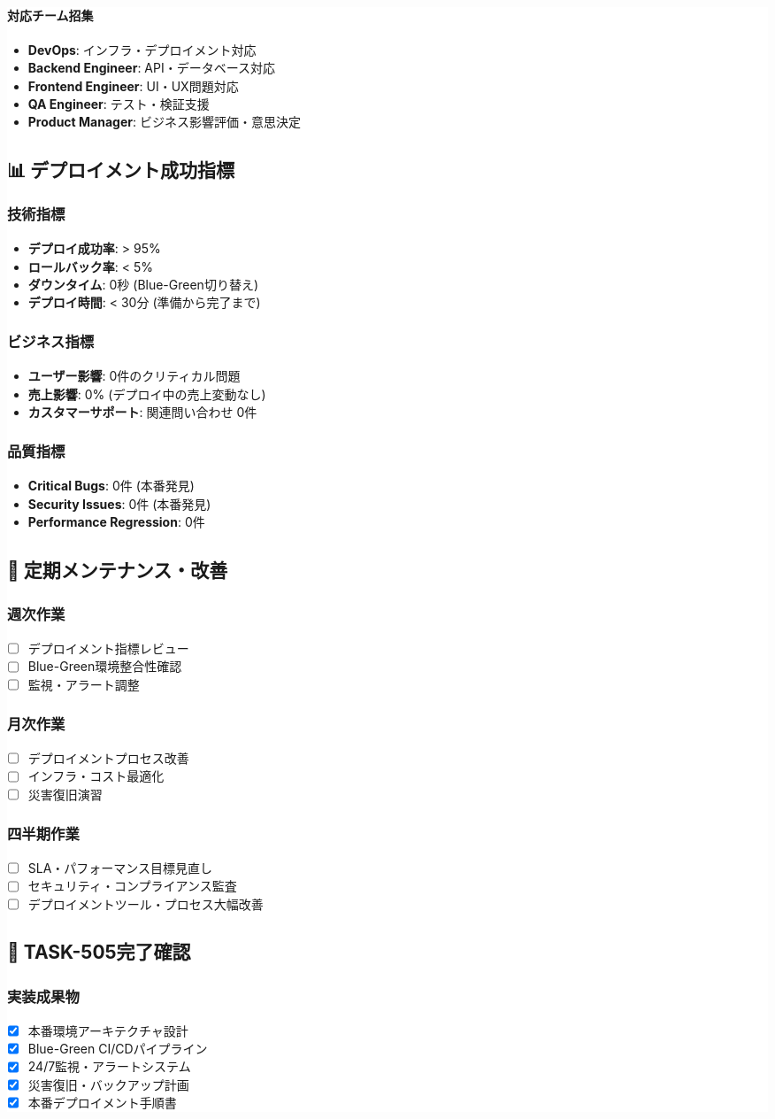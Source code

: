#### 対応チーム招集
- **DevOps**: インフラ・デプロイメント対応
- **Backend Engineer**: API・データベース対応  
- **Frontend Engineer**: UI・UX問題対応
- **QA Engineer**: テスト・検証支援
- **Product Manager**: ビジネス影響評価・意思決定

## 📊 デプロイメント成功指標

### 技術指標
- **デプロイ成功率**: > 95%
- **ロールバック率**: < 5%
- **ダウンタイム**: 0秒 (Blue-Green切り替え)
- **デプロイ時間**: < 30分 (準備から完了まで)

### ビジネス指標
- **ユーザー影響**: 0件のクリティカル問題
- **売上影響**: 0% (デプロイ中の売上変動なし)
- **カスタマーサポート**: 関連問い合わせ 0件

### 品質指標
- **Critical Bugs**: 0件 (本番発見)
- **Security Issues**: 0件 (本番発見)
- **Performance Regression**: 0件

## 📅 定期メンテナンス・改善

### 週次作業
- [ ] デプロイメント指標レビュー
- [ ] Blue-Green環境整合性確認
- [ ] 監視・アラート調整

### 月次作業
- [ ] デプロイメントプロセス改善
- [ ] インフラ・コスト最適化
- [ ] 災害復旧演習

### 四半期作業
- [ ] SLA・パフォーマンス目標見直し
- [ ] セキュリティ・コンプライアンス監査
- [ ] デプロイメントツール・プロセス大幅改善

## 🎯 TASK-505完了確認

### 実装成果物
- [x] 本番環境アーキテクチャ設計
- [x] Blue-Green CI/CDパイプライン
- [x] 24/7監視・アラートシステム
- [x] 災害復旧・バックアップ計画
- [x] 本番デプロイメント手順書
